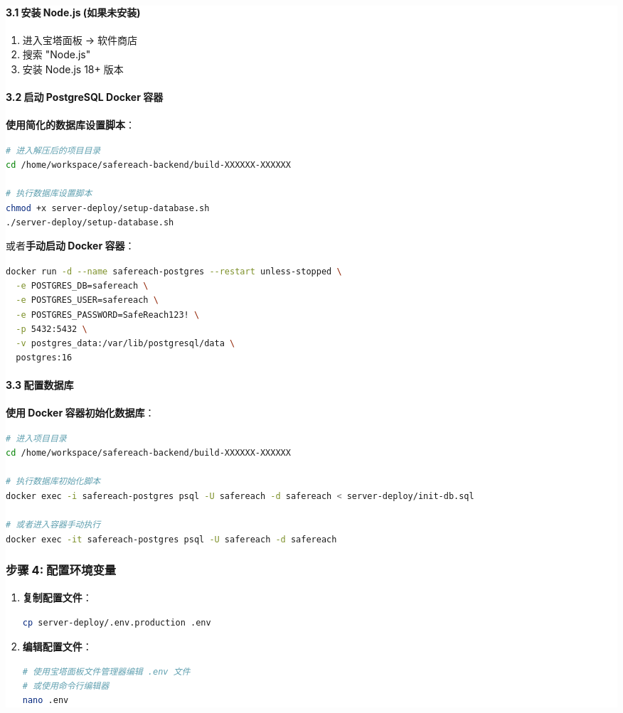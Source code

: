 #### 3.1 安装 Node.js (如果未安装)

1. 进入宝塔面板 → 软件商店
2. 搜索 "Node.js"
3. 安装 Node.js 18+ 版本

#### 3.2 启动 PostgreSQL Docker 容器

**使用简化的数据库设置脚本**：

```bash
# 进入解压后的项目目录
cd /home/workspace/safereach-backend/build-XXXXXX-XXXXXX

# 执行数据库设置脚本
chmod +x server-deploy/setup-database.sh
./server-deploy/setup-database.sh
```

或者**手动启动 Docker 容器**：

```bash
docker run -d --name safereach-postgres --restart unless-stopped \
  -e POSTGRES_DB=safereach \
  -e POSTGRES_USER=safereach \
  -e POSTGRES_PASSWORD=SafeReach123! \
  -p 5432:5432 \
  -v postgres_data:/var/lib/postgresql/data \
  postgres:16
```

#### 3.3 配置数据库

**使用 Docker 容器初始化数据库**：

```bash
# 进入项目目录
cd /home/workspace/safereach-backend/build-XXXXXX-XXXXXX

# 执行数据库初始化脚本
docker exec -i safereach-postgres psql -U safereach -d safereach < server-deploy/init-db.sql

# 或者进入容器手动执行
docker exec -it safereach-postgres psql -U safereach -d safereach
```

### 步骤 4: 配置环境变量

1. **复制配置文件**：

   ```bash
   cp server-deploy/.env.production .env
   ```

2. **编辑配置文件**：

   ```bash
   # 使用宝塔面板文件管理器编辑 .env 文件
   # 或使用命令行编辑器
   nano .env
   ```
